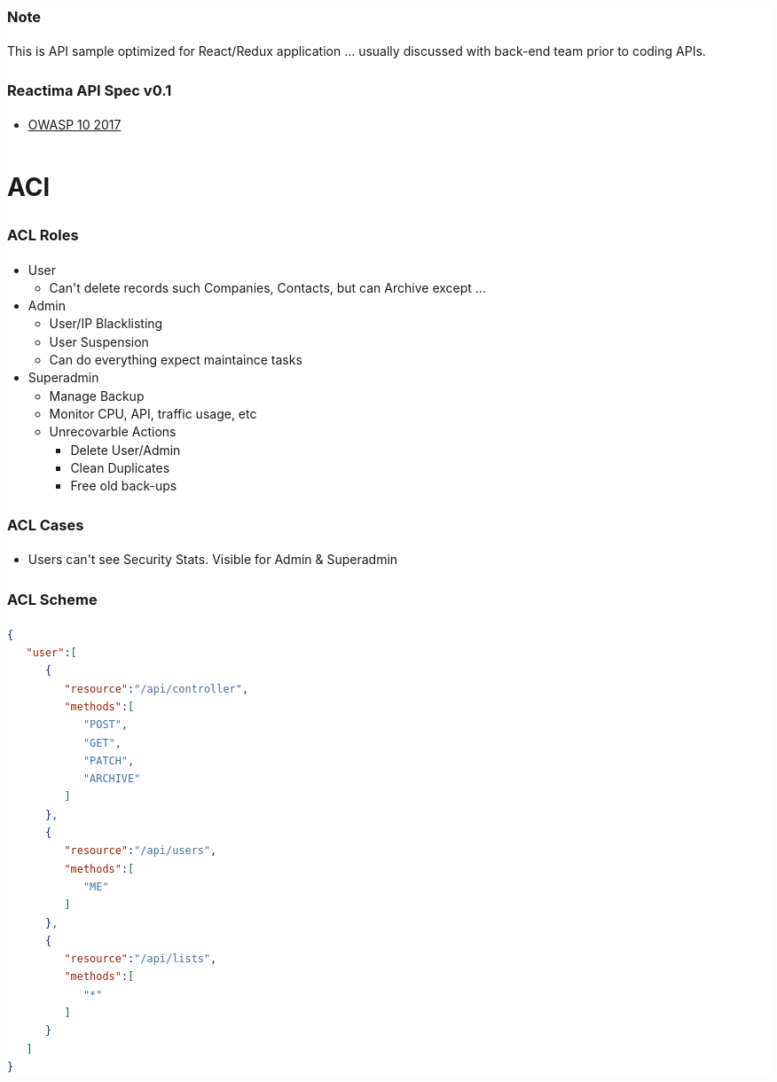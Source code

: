 ### Note
This is API sample optimized for React/Redux application ... usually discussed with back-end team prior to coding APIs.

### Reactima API Spec v0.1
* [OWASP 10 2017](OWASP%20Top%2010%20-%202017%20RC1-English.pdf)
# ACl
### ACL Roles
* User
  * Can't delete records such Companies, Contacts, but can Archive except ...
* Admin
  * User/IP Blacklisting
  * User Suspension
  * Can do everything expect maintaince tasks
* Superadmin 
  * Manage Backup
  * Monitor CPU, API, traffic usage, etc
  * Unrecovarble Actions
    * Delete User/Admin
    * Clean Duplicates
    * Free old back-ups
    
### ACL Cases
* Users can't see Security Stats. Visible for Admin & Superadmin

### ACL Scheme   
```json
{
   "user":[
      {
         "resource":"/api/controller",
         "methods":[
            "POST",
            "GET",
            "PATCH",
            "ARCHIVE"
         ]
      },
      {
         "resource":"/api/users",
         "methods":[
            "ME"
         ]
      },
      {
         "resource":"/api/lists",
         "methods":[
            "*"
         ]
      }
   ]
}
```  
